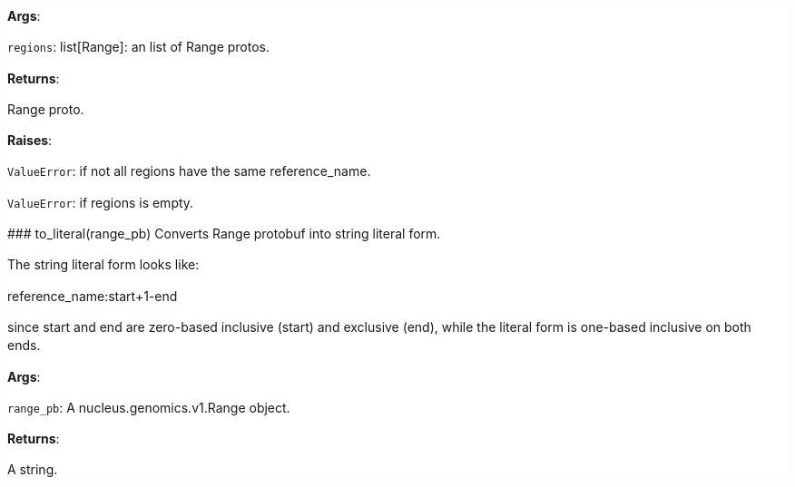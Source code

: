 **Args**:

`regions`: list[Range]: an list of Range protos.


**Returns**:

  Range proto.

**Raises**:

`ValueError`: if not all regions have the same reference_name.

`ValueError`: if regions is empty.


###<a name="<_ast.FunctionDef object at 0x55f78d1d1650>"></a> to_literal(range_pb)
Converts Range protobuf into string literal form.

The string literal form looks like:

  reference_name:start+1-end

since start and end are zero-based inclusive (start) and exclusive (end),
while the literal form is one-based inclusive on both ends.

**Args**:

`range_pb`: A nucleus.genomics.v1.Range object.


**Returns**:

  A string.


